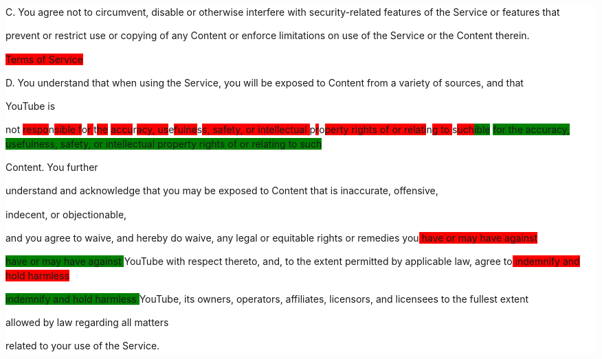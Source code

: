 
C. You agree not to circumvent, disable or otherwise interfere with security-related features of the Service or features that


prevent or restrict use or copying of any Content or enforce limitations on use of the Service or the Content therein.


<span style="background-color: red;">Terms of Service



</span>D. You understand that when using the Service, you will be exposed to Content from a variety of sources, and that<span style="background-color: red;"> </span><span style="background-color: green;">


</span>YouTube is<span style="background-color: red;">


not</span> <span style="background-color: red;">respo</span>n<span style="background-color: red;">sible f</span>o<span style="background-color: red;">r </span>t<span style="background-color: red;">he</span> <span style="background-color: red;">accu</span>r<span style="background-color: red;">acy, us</span>e<span style="background-color: red;">fulne</span>s<span style="background-color: red;">s, safety, or intellectual </span>p<span style="background-color: red;">r</span>o<span style="background-color: red;">perty rights of or relati</span>n<span style="background-color: red;">g to </span>s<span style="background-color: red;">uch</span><span style="background-color: green;">ible</span> <span style="background-color: green;">for the accuracy, usefulness, safety, or intellectual property rights of or relating to such


</span>Content. You further<span style="background-color: green;"> </span><span style="background-color: red;">


</span>understand and acknowledge that you may be exposed to Content that is inaccurate, offensive,<span style="background-color: red;"> </span><span style="background-color: green;">


</span>indecent, or objectionable,<span style="background-color: green;"> </span><span style="background-color: red;">


</span>and you agree to waive, and hereby do waive, any legal or equitable rights or remedies you<span style="background-color: red;"> have or may have against</span>


<span style="background-color: green;">have or may have against </span>YouTube with respect thereto, and, to the extent permitted by applicable law, agree to<span style="background-color: red;"> indemnify and hold harmless</span>


<span style="background-color: green;">indemnify and hold harmless </span>YouTube, its owners, operators, affiliates, licensors, and licensees to the fullest extent<span style="background-color: red;"> </span><span style="background-color: green;">


</span>allowed by law regarding all matters<span style="background-color: green;"> </span><span style="background-color: red;">


</span>related to your use of the Service.
